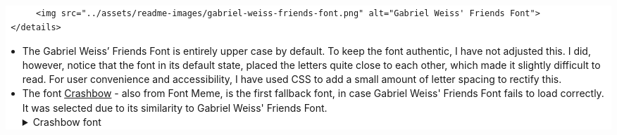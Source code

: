           <img src="../assets/readme-images/gabriel-weiss-friends-font.png" alt="Gabriel Weiss' Friends Font"> 
     </details>
* The Gabriel Weiss’ Friends Font is entirely upper case by default. To keep the font authentic, I have not adjusted this. I did, however, notice that the font in its default state, placed the letters quite close to each other, which made it slightly difficult to read. For user convenience and accessibility, I have used CSS to add a small amount of letter spacing to rectify this. 
* The font [Crashbow](https://fontmeme.com/fonts/crashbow-font/) - also from Font Meme, is the first fallback font, in case Gabriel Weiss' Friends Font fails to load correctly. It was selected due to its similarity to Gabriel Weiss' Friends Font.
     <details>
          <summary>Crashbow font</summary>